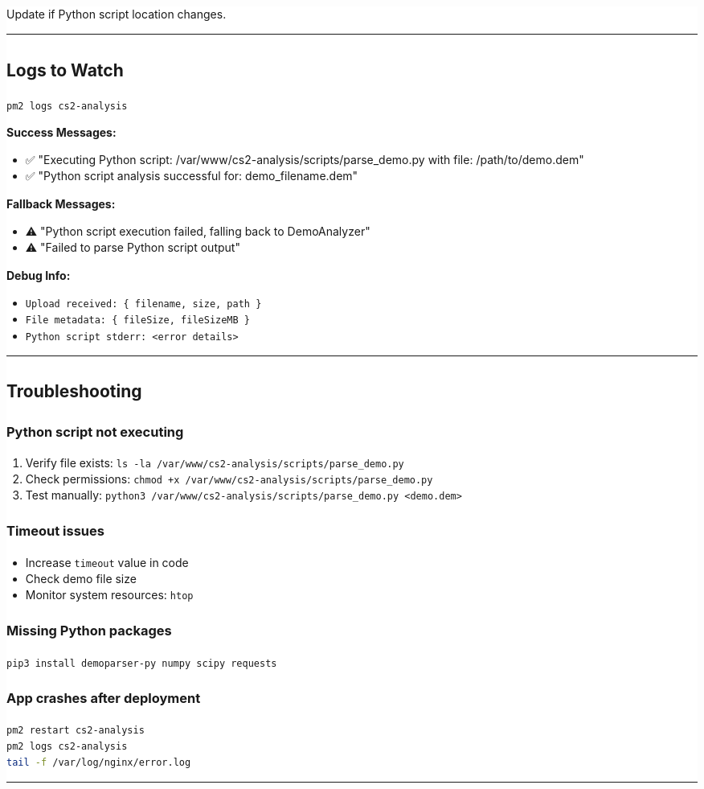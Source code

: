 Update if Python script location changes.

---

## Logs to Watch

```bash
pm2 logs cs2-analysis
```

**Success Messages:**

- ✅ "Executing Python script: /var/www/cs2-analysis/scripts/parse_demo.py with file: /path/to/demo.dem"
- ✅ "Python script analysis successful for: demo_filename.dem"

**Fallback Messages:**

- ⚠️ "Python script execution failed, falling back to DemoAnalyzer"
- ⚠️ "Failed to parse Python script output"

**Debug Info:**

- `Upload received: { filename, size, path }`
- `File metadata: { fileSize, fileSizeMB }`
- `Python script stderr: <error details>`

---

## Troubleshooting

### Python script not executing

1. Verify file exists: `ls -la /var/www/cs2-analysis/scripts/parse_demo.py`
2. Check permissions: `chmod +x /var/www/cs2-analysis/scripts/parse_demo.py`
3. Test manually: `python3 /var/www/cs2-analysis/scripts/parse_demo.py <demo.dem>`

### Timeout issues

- Increase `timeout` value in code
- Check demo file size
- Monitor system resources: `htop`

### Missing Python packages

```bash
pip3 install demoparser-py numpy scipy requests
```

### App crashes after deployment

```bash
pm2 restart cs2-analysis
pm2 logs cs2-analysis
tail -f /var/log/nginx/error.log
```

---